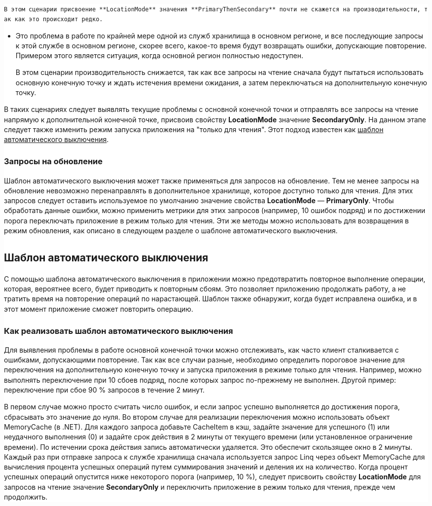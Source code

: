     В этом сценарии присвоение **LocationMode** значения **PrimaryThenSecondary** почти не скажется на производительности, так как это происходит редко.

* Это проблема в работе по крайней мере одной из служб хранилища в основном регионе, и все последующие запросы к этой службе в основном регионе, скорее всего, какое-то время будут возвращать ошибки, допускающие повторение. Примером этого является ситуация, когда основной регион полностью недоступен.

    В этом сценарии производительность снижается, так как все запросы на чтение сначала будут пытаться использовать основную конечную точку и ждать истечения времени ожидания, а затем переключаться на дополнительную конечную точку.

В таких сценариях следует выявлять текущие проблемы с основной конечной точки и отправлять все запросы на чтение напрямую к дополнительной конечной точке, присвоив свойству **LocationMode** значение **SecondaryOnly**. На данном этапе следует также изменить режим запуска приложения на "только для чтения". Этот подход известен как [шаблон автоматического выключения](/azure/architecture/patterns/circuit-breaker).

### <a name="update-requests"></a>Запросы на обновление

Шаблон автоматического выключения может также применяться для запросов на обновление. Тем не менее запросы на обновление невозможно перенаправлять в дополнительное хранилище, которое доступно только для чтения. Для этих запросов следует оставить используемое по умолчанию значение свойства **LocationMode** — **PrimaryOnly**. Чтобы обработать данные ошибки, можно применить метрики для этих запросов (например, 10 ошибок подряд) и по достижении порога переключать приложение в режим только для чтения. Эти же методы можно использовать для возвращения в режим обновления, как описано в следующем разделе о шаблоне автоматического выключения.

## <a name="circuit-breaker-pattern"></a>Шаблон автоматического выключения

С помощью шаблона автоматического выключения в приложении можно предотвратить повторное выполнение операции, которая, вероятнее всего, будет приводить к повторным сбоям. Это позволяет приложению продолжать работу, а не тратить время на повторение операций по нарастающей. Шаблон также обнаружит, когда будет исправлена ошибка, и в этот момент приложение сможет повторить операцию.

### <a name="how-to-implement-the-circuit-breaker-pattern"></a>Как реализовать шаблон автоматического выключения

Для выявления проблемы в работе основной конечной точки можно отслеживать, как часто клиент сталкивается с ошибками, допускающими повторение. Так как все случаи разные, необходимо определить пороговое значение для переключения на дополнительную конечную точку и запуска приложения в режиме только для чтения. Например, можно выполнять переключение при 10 сбоев подряд, после которых запрос по-прежнему не выполнен. Другой пример: переключение при сбое 90 % запросов в течение 2 минут.

В первом случае можно просто считать число ошибок, и если запрос успешно выполняется до достижения порога, сбрасывать это значение до нуля. Во втором случае для реализации переключения можно использовать объект MemoryCache (в .NET). Для каждого запроса добавьте CacheItem в кэш, задайте значение для успешного (1) или неудачного выполнения (0) и задайте срок действия в 2 минуты от текущего времени (или установленное ограничение времени). По истечении срока действия запись автоматически удаляется. Это обеспечит скользящее окно в 2 минуты. Каждый раз при отправке запроса к службе хранилища сначала используется запрос Linq через объект MemoryCache для вычисления процента успешных операций путем суммирования значений и деления их на количество. Когда процент успешных операций опустится ниже некоторого порога (например, 10 %), следует присвоить свойству **LocationMode** для запросов на чтение значение **SecondaryOnly** и переключить приложение в режим только для чтения, прежде чем продолжить.
